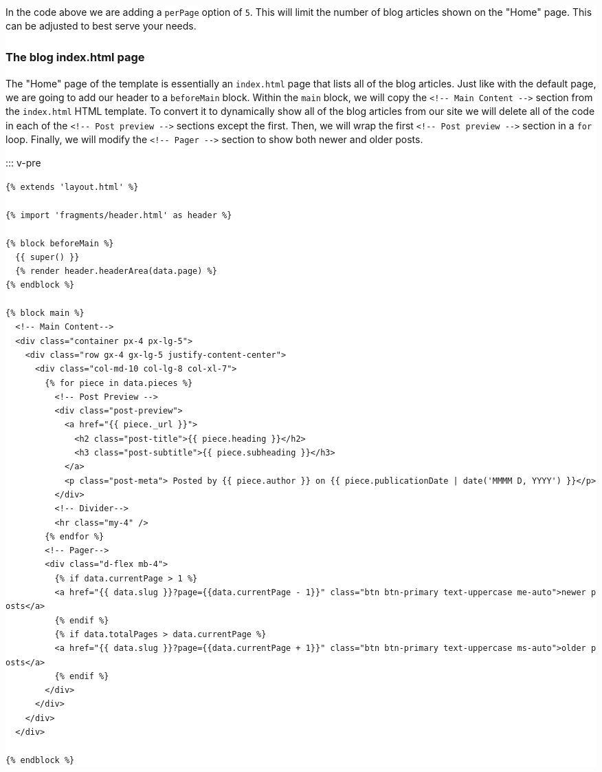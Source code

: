 <template v-slot:caption>
modules/blog-page/index.js
</template>
</AposCodeBlock>

In the code above we are adding a `perPage` option of `5`. This will limit the number of blog articles shown on the "Home" page. This can be adjusted to best serve your needs.

### The blog index.html page

The "Home" page of the template is essentially an `index.html` page that lists all of the blog articles. Just like with the default page, we are going to add our header to a `beforeMain` block. Within the `main` block, we will copy the `<!-- Main Content -->` section from the `index.html` HTML template. To convert it to dynamically show all of the blog articles from our site we will delete all of the code in each of the `<!-- Post preview -->` sections except the first. Then, we will wrap the first  `<!-- Post preview -->` section in a `for` loop. Finally, we will modify the `<!-- Pager -->` section to show both newer and older posts.

<AposCodeBlock>
::: v-pre

```django
{% extends 'layout.html' %}

{% import 'fragments/header.html' as header %}

{% block beforeMain %}
  {{ super() }}
  {% render header.headerArea(data.page) %}
{% endblock %}

{% block main %}
  <!-- Main Content-->
  <div class="container px-4 px-lg-5">
    <div class="row gx-4 gx-lg-5 justify-content-center">
      <div class="col-md-10 col-lg-8 col-xl-7">
        {% for piece in data.pieces %}
          <!-- Post Preview -->
          <div class="post-preview">
            <a href="{{ piece._url }}">
              <h2 class="post-title">{{ piece.heading }}</h2>
              <h3 class="post-subtitle">{{ piece.subheading }}</h3>
            </a>
            <p class="post-meta"> Posted by {{ piece.author }} on {{ piece.publicationDate | date('MMMM D, YYYY') }}</p>
          </div>
          <!-- Divider-->
          <hr class="my-4" />
        {% endfor %}
        <!-- Pager-->
        <div class="d-flex mb-4">
          {% if data.currentPage > 1 %}
          <a href="{{ data.slug }}?page={{data.currentPage - 1}}" class="btn btn-primary text-uppercase me-auto">newer posts</a>
          {% endif %}
          {% if data.totalPages > data.currentPage %}
          <a href="{{ data.slug }}?page={{data.currentPage + 1}}" class="btn btn-primary text-uppercase ms-auto">older posts</a>
          {% endif %}
        </div>
      </div>
    </div>
  </div>

{% endblock %}
```